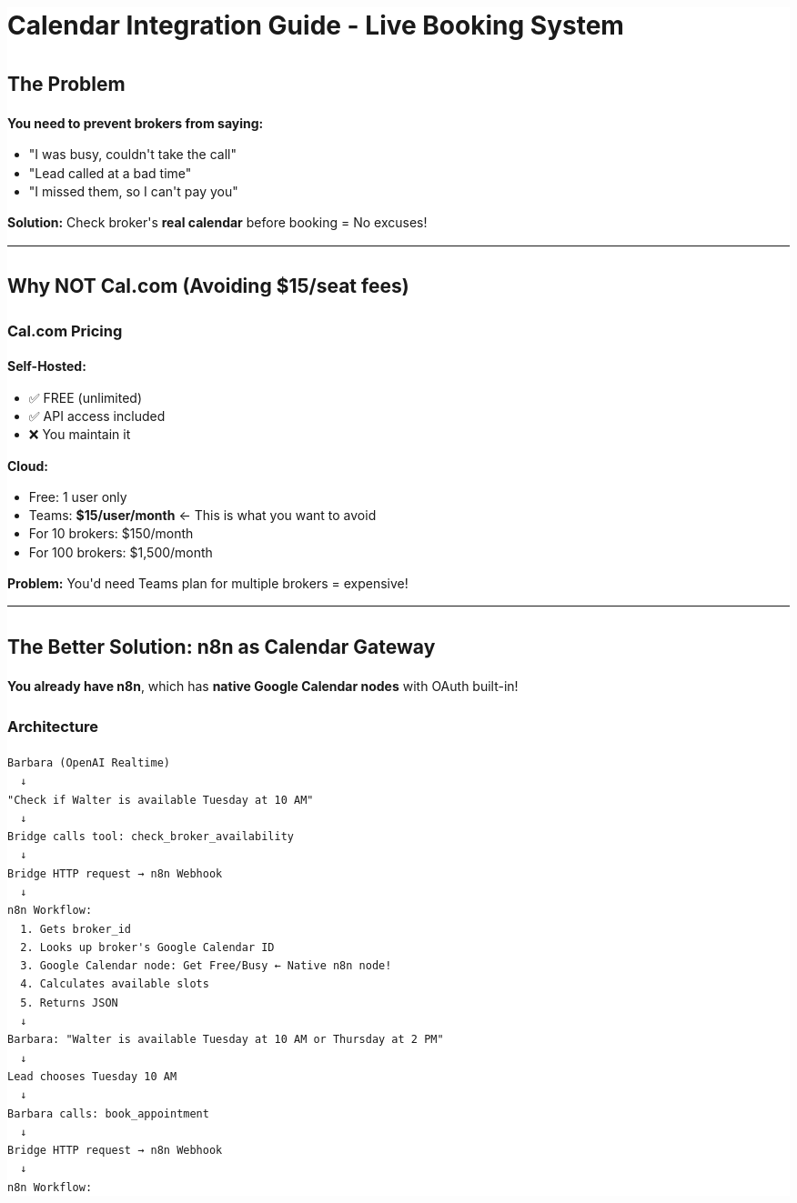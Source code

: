 # Calendar Integration Guide - Live Booking System

## The Problem

**You need to prevent brokers from saying:**
- "I was busy, couldn't take the call"
- "Lead called at a bad time"  
- "I missed them, so I can't pay you"

**Solution:** Check broker's **real calendar** before booking = No excuses!

---

## Why NOT Cal.com (Avoiding $15/seat fees)

### **Cal.com Pricing**

**Self-Hosted:**
- ✅ FREE (unlimited)
- ✅ API access included
- ❌ You maintain it

**Cloud:**
- Free: 1 user only
- Teams: **$15/user/month** ← This is what you want to avoid
- For 10 brokers: $150/month
- For 100 brokers: $1,500/month

**Problem:** You'd need Teams plan for multiple brokers = expensive!

---

## The Better Solution: n8n as Calendar Gateway

**You already have n8n**, which has **native Google Calendar nodes** with OAuth built-in!

### **Architecture**

```
Barbara (OpenAI Realtime)
  ↓
"Check if Walter is available Tuesday at 10 AM"
  ↓
Bridge calls tool: check_broker_availability
  ↓
Bridge HTTP request → n8n Webhook
  ↓
n8n Workflow:
  1. Gets broker_id
  2. Looks up broker's Google Calendar ID
  3. Google Calendar node: Get Free/Busy ← Native n8n node!
  4. Calculates available slots
  5. Returns JSON
  ↓
Barbara: "Walter is available Tuesday at 10 AM or Thursday at 2 PM"
  ↓
Lead chooses Tuesday 10 AM
  ↓
Barbara calls: book_appointment
  ↓
Bridge HTTP request → n8n Webhook
  ↓
n8n Workflow:
```